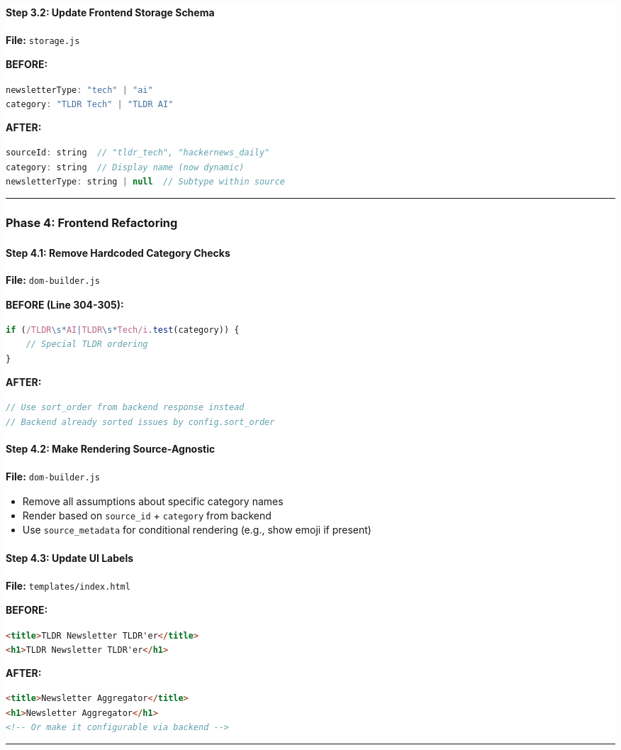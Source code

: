 #### **Step 3.2: Update Frontend Storage Schema**
**File:** `storage.js`

**BEFORE:**
```javascript
newsletterType: "tech" | "ai"
category: "TLDR Tech" | "TLDR AI"
```

**AFTER:**
```javascript
sourceId: string  // "tldr_tech", "hackernews_daily"
category: string  // Display name (now dynamic)
newsletterType: string | null  // Subtype within source
```

---

### **Phase 4: Frontend Refactoring**

#### **Step 4.1: Remove Hardcoded Category Checks**
**File:** `dom-builder.js`

**BEFORE (Line 304-305):**
```javascript
if (/TLDR\s*AI|TLDR\s*Tech/i.test(category)) {
    // Special TLDR ordering
}
```

**AFTER:**
```javascript
// Use sort_order from backend response instead
// Backend already sorted issues by config.sort_order
```

#### **Step 4.2: Make Rendering Source-Agnostic**
**File:** `dom-builder.js`

- Remove all assumptions about specific category names
- Render based on `source_id` + `category` from backend
- Use `source_metadata` for conditional rendering (e.g., show emoji if present)

#### **Step 4.3: Update UI Labels**
**File:** `templates/index.html`

**BEFORE:**
```html
<title>TLDR Newsletter TLDR'er</title>
<h1>TLDR Newsletter TLDR'er</h1>
```

**AFTER:**
```html
<title>Newsletter Aggregator</title>
<h1>Newsletter Aggregator</h1>
<!-- Or make it configurable via backend -->
```

---